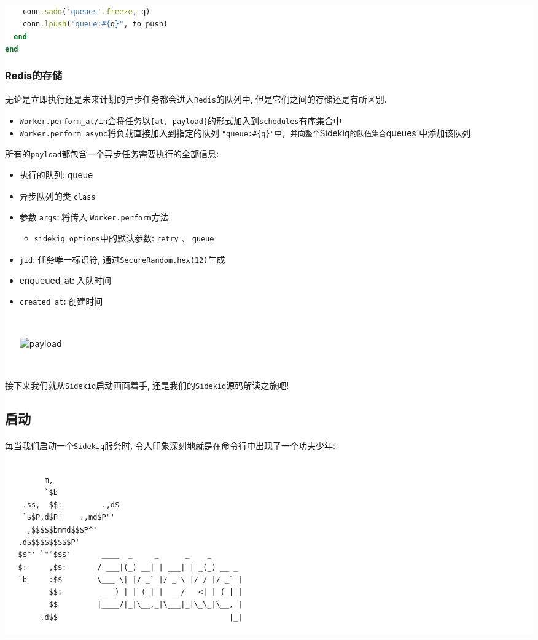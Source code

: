 ~~~ruby
    conn.sadd('queues'.freeze, q)
    conn.lpush("queue:#{q}", to_push)
  end
end
~~~



### Redis的存储

无论是立即执行还是未来计划的异步任务都会进入`Redis`的队列中, 但是它们之间的存储还是有所区别.

* `Worker.perform_at/in`会将任务以`[at, payload]`的形式加入到`schedules`有序集合中
* `Worker.perform_async`将负载直接加入到指定的队列 `"queue:#{q}"中, 并向整个`Sidekiq`的队伍集合`queues`中添加该队列

所有的`payload`都包含一个异步任务需要执行的全部信息:

* 执行的队列: queue

* 异步队列的类 `class`

* 参数 `args`: 将传入 `Worker.perform`方法
  * `sidekiq_options`中的默认参数: `retry` 、 `queue`

* `jid`: 任务唯一标识符, 通过`SecureRandom.hex(12)`生成

* enqueued_at: 入队时间

* `created_at`: 创建时间


  ​

  ![payload]()

  ​

接下来我们就从`Sidekiq`启动画面着手, 还是我们的`Sidekiq`源码解读之旅吧!


## 启动

每当我们启动一个`Sidekiq`服务时, 令人印象深刻地就是在命令行中出现了一个功夫少年:

~~~

         m,
         `$b
    .ss,  $$:         .,d$
    `$$P,d$P'    .,md$P"'
     ,$$$$$bmmd$$$P^'
   .d$$$$$$$$$$P'
   $$^' `"^$$$'       ____  _     _      _    _
   $:     ,$$:       / ___|(_) __| | ___| | _(_) __ _
   `b     :$$        \___ \| |/ _` |/ _ \ |/ / |/ _` |
          $$:         ___) | | (_| |  __/   <| | (_| |
          $$         |____/|_|\__,_|\___|_|\_\_|\__, |
        .d$$                                       |_|


~~~
